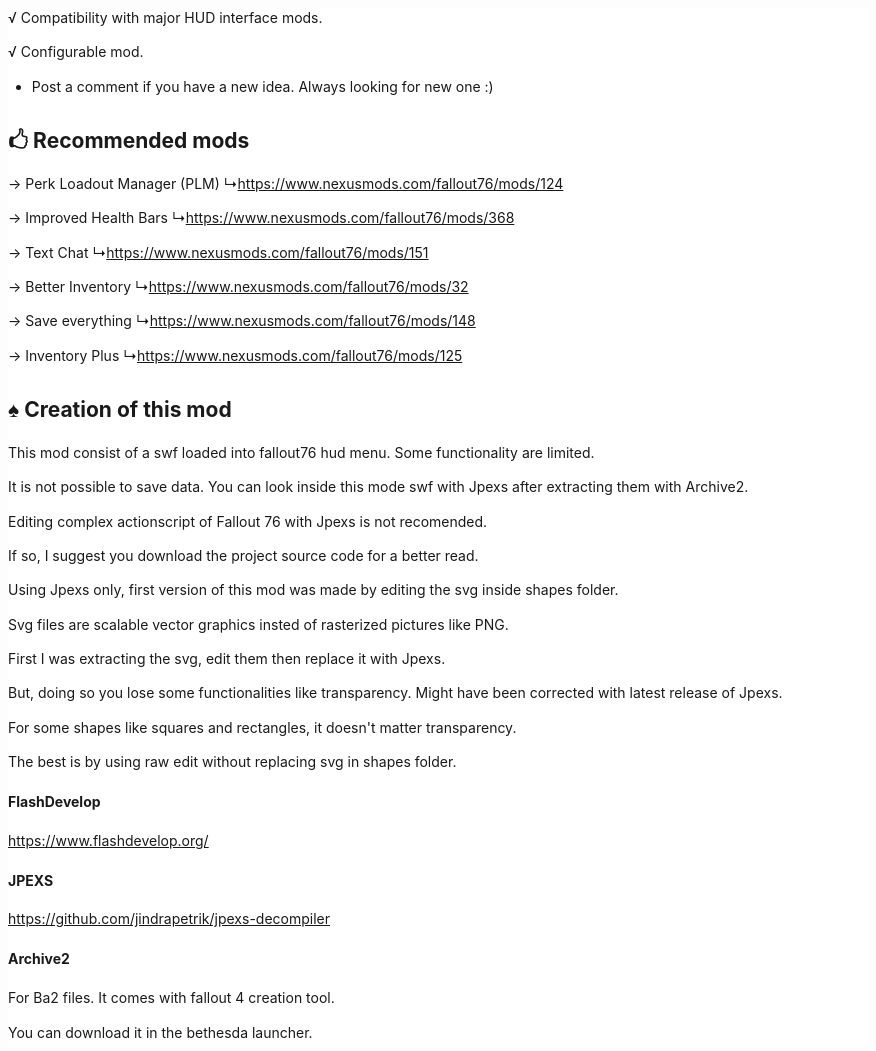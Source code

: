 √ Compatibility with major HUD interface mods.

√ Configurable mod.

* Post a comment if you have a new idea. Always looking for new one :)

## 🖒 Recommended mods
→ Perk Loadout Manager (PLM)
↳https://www.nexusmods.com/fallout76/mods/124

→ Improved Health Bars
↳https://www.nexusmods.com/fallout76/mods/368

→ Text Chat
↳https://www.nexusmods.com/fallout76/mods/151

→ Better Inventory
↳https://www.nexusmods.com/fallout76/mods/32

→ Save everything
↳https://www.nexusmods.com/fallout76/mods/148

→ Inventory Plus
↳https://www.nexusmods.com/fallout76/mods/125

## ♠ Creation of this mod
This mod consist of a swf loaded into fallout76 hud menu. Some functionality are limited.

It is not possible to save data. You can look inside this mode swf with Jpexs after extracting them with Archive2.

Editing complex actionscript of Fallout 76 with Jpexs is not recomended.

If so, I suggest you download the project source code for a better read.

Using Jpexs only, first version of this mod was made by editing the svg inside shapes folder.

Svg files are scalable vector graphics insted of rasterized pictures like PNG.

First I was extracting the svg, edit them then replace it with Jpexs.

But, doing so you lose some functionalities like transparency. Might have been corrected with latest release of Jpexs.

For some shapes like squares and rectangles, it doesn't matter transparency.

The best is by using raw edit without replacing svg in shapes folder.

#### FlashDevelop
https://www.flashdevelop.org/

#### JPEXS
https://github.com/jindrapetrik/jpexs-decompiler

#### Archive2
For Ba2 files. It comes with fallout 4 creation tool.

You can download it in the bethesda launcher.
